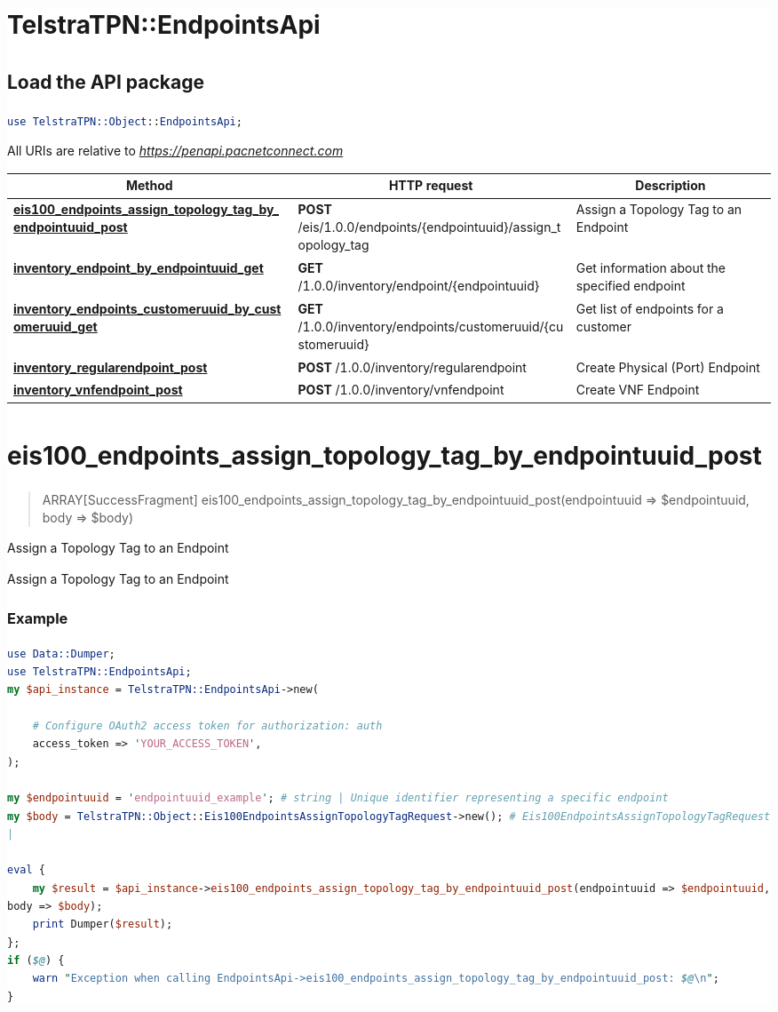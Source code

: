 # TelstraTPN::EndpointsApi

## Load the API package
```perl
use TelstraTPN::Object::EndpointsApi;
```

All URIs are relative to *https://penapi.pacnetconnect.com*

Method | HTTP request | Description
------------- | ------------- | -------------
[**eis100_endpoints_assign_topology_tag_by_endpointuuid_post**](EndpointsApi.md#eis100_endpoints_assign_topology_tag_by_endpointuuid_post) | **POST** /eis/1.0.0/endpoints/{endpointuuid}/assign_topology_tag | Assign a Topology Tag to an Endpoint
[**inventory_endpoint_by_endpointuuid_get**](EndpointsApi.md#inventory_endpoint_by_endpointuuid_get) | **GET** /1.0.0/inventory/endpoint/{endpointuuid} | Get information about the specified endpoint
[**inventory_endpoints_customeruuid_by_customeruuid_get**](EndpointsApi.md#inventory_endpoints_customeruuid_by_customeruuid_get) | **GET** /1.0.0/inventory/endpoints/customeruuid/{customeruuid} | Get list of endpoints for a customer
[**inventory_regularendpoint_post**](EndpointsApi.md#inventory_regularendpoint_post) | **POST** /1.0.0/inventory/regularendpoint | Create Physical (Port) Endpoint
[**inventory_vnfendpoint_post**](EndpointsApi.md#inventory_vnfendpoint_post) | **POST** /1.0.0/inventory/vnfendpoint | Create VNF Endpoint


# **eis100_endpoints_assign_topology_tag_by_endpointuuid_post**
> ARRAY[SuccessFragment] eis100_endpoints_assign_topology_tag_by_endpointuuid_post(endpointuuid => $endpointuuid, body => $body)

Assign a Topology Tag to an Endpoint

Assign a Topology Tag to an Endpoint

### Example 
```perl
use Data::Dumper;
use TelstraTPN::EndpointsApi;
my $api_instance = TelstraTPN::EndpointsApi->new(

    # Configure OAuth2 access token for authorization: auth
    access_token => 'YOUR_ACCESS_TOKEN',
);

my $endpointuuid = 'endpointuuid_example'; # string | Unique identifier representing a specific endpoint
my $body = TelstraTPN::Object::Eis100EndpointsAssignTopologyTagRequest->new(); # Eis100EndpointsAssignTopologyTagRequest | 

eval { 
    my $result = $api_instance->eis100_endpoints_assign_topology_tag_by_endpointuuid_post(endpointuuid => $endpointuuid, body => $body);
    print Dumper($result);
};
if ($@) {
    warn "Exception when calling EndpointsApi->eis100_endpoints_assign_topology_tag_by_endpointuuid_post: $@\n";
}
```
